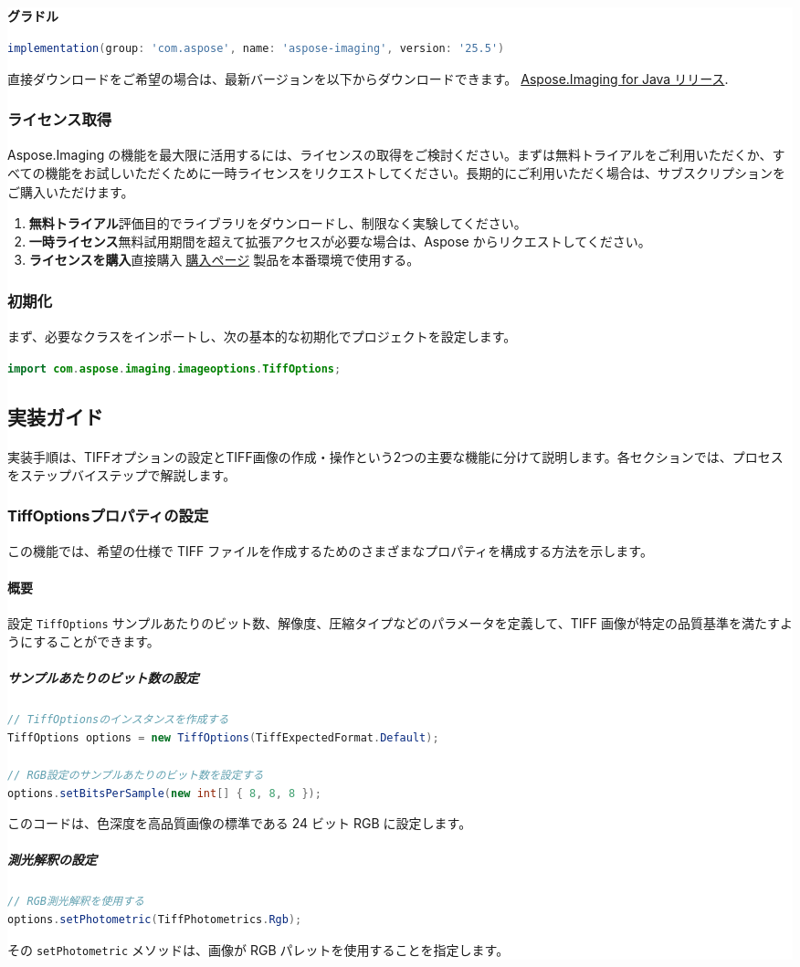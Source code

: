 **グラドル**
```gradle
implementation(group: 'com.aspose', name: 'aspose-imaging', version: '25.5')
```

直接ダウンロードをご希望の場合は、最新バージョンを以下からダウンロードできます。 [Aspose.Imaging for Java リリース](https://releases。aspose.com/imaging/java/).

### ライセンス取得

Aspose.Imaging の機能を最大限に活用するには、ライセンスの取得をご検討ください。まずは無料トライアルをご利用いただくか、すべての機能をお試しいただくために一時ライセンスをリクエストしてください。長期的にご利用いただく場合は、サブスクリプションをご購入いただけます。

1. **無料トライアル**評価目的でライブラリをダウンロードし、制限なく実験してください。
2. **一時ライセンス**無料試用期間を超えて拡張アクセスが必要な場合は、Aspose からリクエストしてください。
3. **ライセンスを購入**直接購入 [購入ページ](https://purchase.aspose.com/buy) 製品を本番環境で使用する。

### 初期化

まず、必要なクラスをインポートし、次の基本的な初期化でプロジェクトを設定します。

```java
import com.aspose.imaging.imageoptions.TiffOptions;
```

## 実装ガイド

実装手順は、TIFFオプションの設定とTIFF画像の作成・操作という2つの主要な機能に分けて説明します。各セクションでは、プロセスをステップバイステップで解説します。

### TiffOptionsプロパティの設定

この機能では、希望の仕様で TIFF ファイルを作成するためのさまざまなプロパティを構成する方法を示します。

#### 概要

設定 `TiffOptions` サンプルあたりのビット数、解像度、圧縮タイプなどのパラメータを定義して、TIFF 画像が特定の品質基準を満たすようにすることができます。

##### サンプルあたりのビット数の設定

```java
// TiffOptionsのインスタンスを作成する
TiffOptions options = new TiffOptions(TiffExpectedFormat.Default);

// RGB設定のサンプルあたりのビット数を設定する
options.setBitsPerSample(new int[] { 8, 8, 8 });
```

このコードは、色深度を高品質画像の標準である 24 ビット RGB に設定します。

##### 測光解釈の設定

```java
// RGB測光解釈を使用する
options.setPhotometric(TiffPhotometrics.Rgb);
```

その `setPhotometric` メソッドは、画像が RGB パレットを使用することを指定します。
